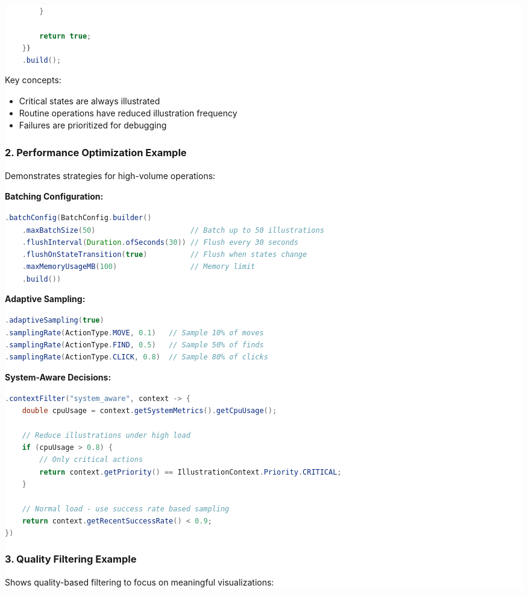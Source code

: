 ```java
        }
        
        return true;
    })
    .build();
```

Key concepts:
- Critical states are always illustrated
- Routine operations have reduced illustration frequency
- Failures are prioritized for debugging

### 2. Performance Optimization Example

Demonstrates strategies for high-volume operations:

**Batching Configuration:**
```java
.batchConfig(BatchConfig.builder()
    .maxBatchSize(50)                      // Batch up to 50 illustrations
    .flushInterval(Duration.ofSeconds(30)) // Flush every 30 seconds
    .flushOnStateTransition(true)          // Flush when states change
    .maxMemoryUsageMB(100)                 // Memory limit
    .build())
```

**Adaptive Sampling:**
```java
.adaptiveSampling(true)
.samplingRate(ActionType.MOVE, 0.1)   // Sample 10% of moves
.samplingRate(ActionType.FIND, 0.5)   // Sample 50% of finds
.samplingRate(ActionType.CLICK, 0.8)  // Sample 80% of clicks
```

**System-Aware Decisions:**
```java
.contextFilter("system_aware", context -> {
    double cpuUsage = context.getSystemMetrics().getCpuUsage();
    
    // Reduce illustrations under high load
    if (cpuUsage > 0.8) {
        // Only critical actions
        return context.getPriority() == IllustrationContext.Priority.CRITICAL;
    }
    
    // Normal load - use success rate based sampling
    return context.getRecentSuccessRate() < 0.9;
})
```

### 3. Quality Filtering Example

Shows quality-based filtering to focus on meaningful visualizations:
